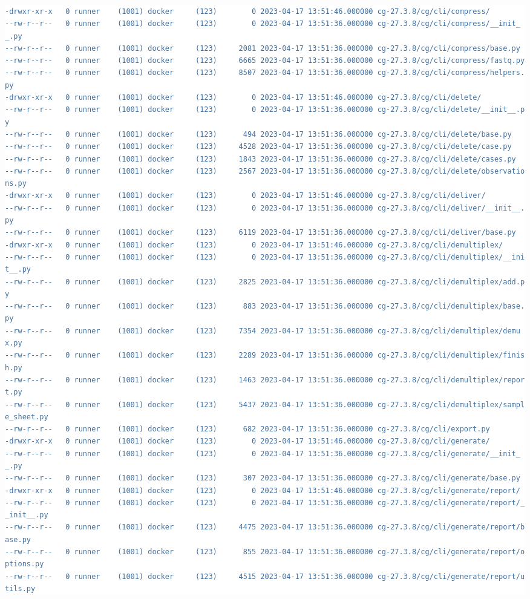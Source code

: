```diff
-drwxr-xr-x   0 runner    (1001) docker     (123)        0 2023-04-17 13:51:46.000000 cg-27.3.8/cg/cli/compress/
--rw-r--r--   0 runner    (1001) docker     (123)        0 2023-04-17 13:51:36.000000 cg-27.3.8/cg/cli/compress/__init__.py
--rw-r--r--   0 runner    (1001) docker     (123)     2081 2023-04-17 13:51:36.000000 cg-27.3.8/cg/cli/compress/base.py
--rw-r--r--   0 runner    (1001) docker     (123)     6665 2023-04-17 13:51:36.000000 cg-27.3.8/cg/cli/compress/fastq.py
--rw-r--r--   0 runner    (1001) docker     (123)     8507 2023-04-17 13:51:36.000000 cg-27.3.8/cg/cli/compress/helpers.py
-drwxr-xr-x   0 runner    (1001) docker     (123)        0 2023-04-17 13:51:46.000000 cg-27.3.8/cg/cli/delete/
--rw-r--r--   0 runner    (1001) docker     (123)        0 2023-04-17 13:51:36.000000 cg-27.3.8/cg/cli/delete/__init__.py
--rw-r--r--   0 runner    (1001) docker     (123)      494 2023-04-17 13:51:36.000000 cg-27.3.8/cg/cli/delete/base.py
--rw-r--r--   0 runner    (1001) docker     (123)     4528 2023-04-17 13:51:36.000000 cg-27.3.8/cg/cli/delete/case.py
--rw-r--r--   0 runner    (1001) docker     (123)     1843 2023-04-17 13:51:36.000000 cg-27.3.8/cg/cli/delete/cases.py
--rw-r--r--   0 runner    (1001) docker     (123)     2567 2023-04-17 13:51:36.000000 cg-27.3.8/cg/cli/delete/observations.py
-drwxr-xr-x   0 runner    (1001) docker     (123)        0 2023-04-17 13:51:46.000000 cg-27.3.8/cg/cli/deliver/
--rw-r--r--   0 runner    (1001) docker     (123)        0 2023-04-17 13:51:36.000000 cg-27.3.8/cg/cli/deliver/__init__.py
--rw-r--r--   0 runner    (1001) docker     (123)     6119 2023-04-17 13:51:36.000000 cg-27.3.8/cg/cli/deliver/base.py
-drwxr-xr-x   0 runner    (1001) docker     (123)        0 2023-04-17 13:51:46.000000 cg-27.3.8/cg/cli/demultiplex/
--rw-r--r--   0 runner    (1001) docker     (123)        0 2023-04-17 13:51:36.000000 cg-27.3.8/cg/cli/demultiplex/__init__.py
--rw-r--r--   0 runner    (1001) docker     (123)     2825 2023-04-17 13:51:36.000000 cg-27.3.8/cg/cli/demultiplex/add.py
--rw-r--r--   0 runner    (1001) docker     (123)      883 2023-04-17 13:51:36.000000 cg-27.3.8/cg/cli/demultiplex/base.py
--rw-r--r--   0 runner    (1001) docker     (123)     7354 2023-04-17 13:51:36.000000 cg-27.3.8/cg/cli/demultiplex/demux.py
--rw-r--r--   0 runner    (1001) docker     (123)     2289 2023-04-17 13:51:36.000000 cg-27.3.8/cg/cli/demultiplex/finish.py
--rw-r--r--   0 runner    (1001) docker     (123)     1463 2023-04-17 13:51:36.000000 cg-27.3.8/cg/cli/demultiplex/report.py
--rw-r--r--   0 runner    (1001) docker     (123)     5437 2023-04-17 13:51:36.000000 cg-27.3.8/cg/cli/demultiplex/sample_sheet.py
--rw-r--r--   0 runner    (1001) docker     (123)      682 2023-04-17 13:51:36.000000 cg-27.3.8/cg/cli/export.py
-drwxr-xr-x   0 runner    (1001) docker     (123)        0 2023-04-17 13:51:46.000000 cg-27.3.8/cg/cli/generate/
--rw-r--r--   0 runner    (1001) docker     (123)        0 2023-04-17 13:51:36.000000 cg-27.3.8/cg/cli/generate/__init__.py
--rw-r--r--   0 runner    (1001) docker     (123)      307 2023-04-17 13:51:36.000000 cg-27.3.8/cg/cli/generate/base.py
-drwxr-xr-x   0 runner    (1001) docker     (123)        0 2023-04-17 13:51:46.000000 cg-27.3.8/cg/cli/generate/report/
--rw-r--r--   0 runner    (1001) docker     (123)        0 2023-04-17 13:51:36.000000 cg-27.3.8/cg/cli/generate/report/__init__.py
--rw-r--r--   0 runner    (1001) docker     (123)     4475 2023-04-17 13:51:36.000000 cg-27.3.8/cg/cli/generate/report/base.py
--rw-r--r--   0 runner    (1001) docker     (123)      855 2023-04-17 13:51:36.000000 cg-27.3.8/cg/cli/generate/report/options.py
--rw-r--r--   0 runner    (1001) docker     (123)     4515 2023-04-17 13:51:36.000000 cg-27.3.8/cg/cli/generate/report/utils.py
```